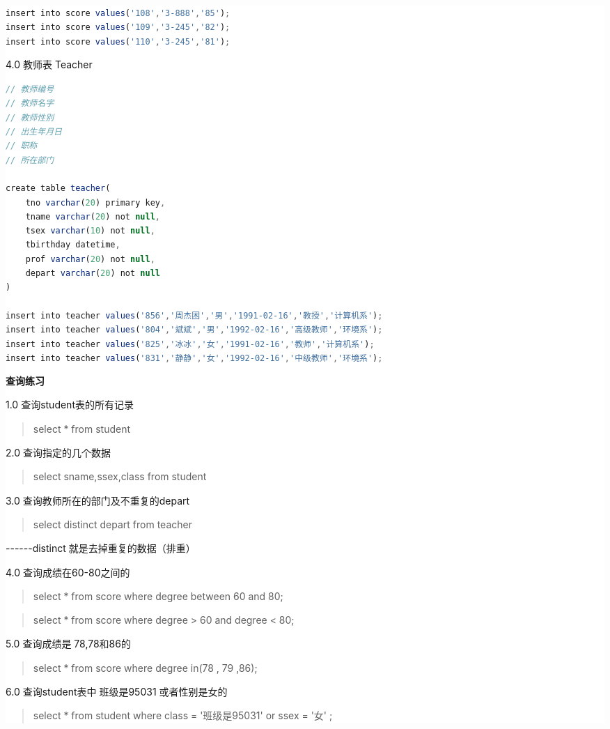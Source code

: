 ```js
insert into score values('108','3-888','85');
insert into score values('109','3-245','82');
insert into score values('110','3-245','81');
```



4.0 教师表 Teacher
```js
// 教师编号
// 教师名字
// 教师性别
// 出生年月日
// 职称
// 所在部门

create table teacher(
    tno varchar(20) primary key,
    tname varchar(20) not null,
    tsex varchar(10) not null,    
    tbirthday datetime,
    prof varchar(20) not null,
    depart varchar(20) not null
)

insert into teacher values('856','周杰困','男','1991-02-16','教授','计算机系');
insert into teacher values('804','斌斌','男','1992-02-16','高级教师','环境系');
insert into teacher values('825','冰冰','女','1991-02-16','教师','计算机系');
insert into teacher values('831','静静','女','1992-02-16','中级教师','环境系');
```



**查询练习**

1.0 查询student表的所有记录

>select * from student

2.0 查询指定的几个数据
>select sname,ssex,class from student 

3.0 查询教师所在的部门及不重复的depart

>select distinct depart from teacher

------distinct 就是去掉重复的数据（排重）

4.0 查询成绩在60-80之间的
>select * from score where degree between 60 and 80;

>select * from score where degree > 60 and  degree < 80;

5.0 查询成绩是 78,78和86的
>select * from score where degree  in(78 , 79 ,86);

6.0 查询student表中 班级是95031 或者性别是女的
>select * from student where class = '班级是95031' or ssex = '女' ;
